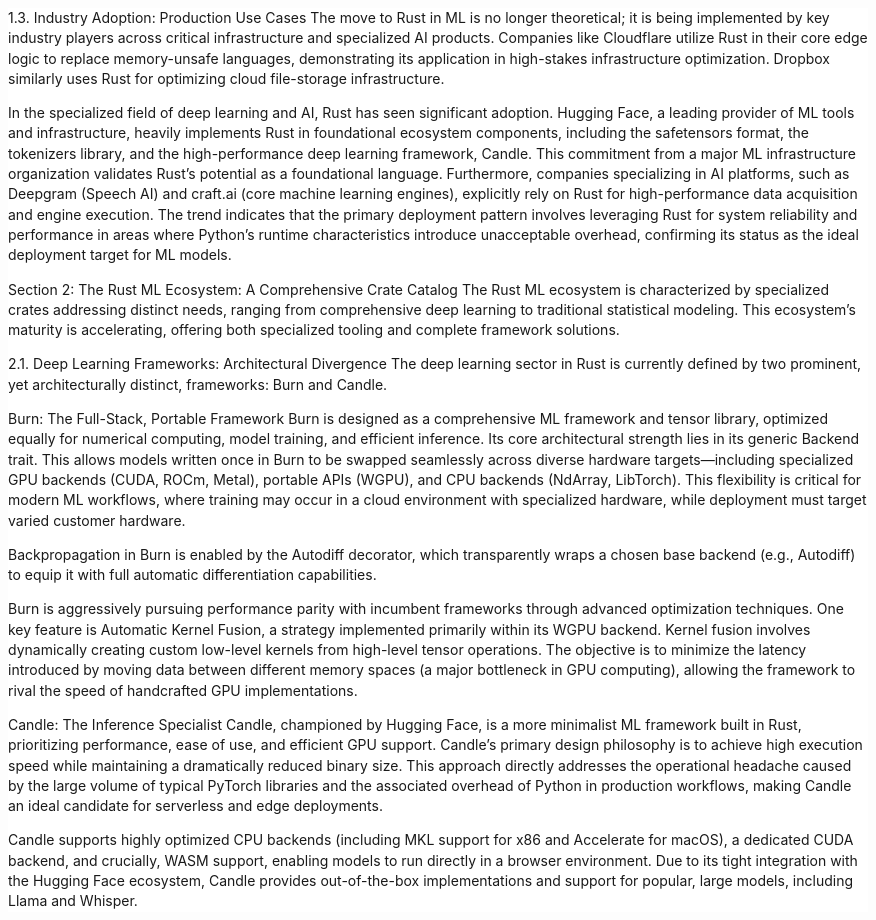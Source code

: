 1.3. Industry Adoption: Production Use Cases
The move to Rust in ML is no longer theoretical; it is being implemented by key industry players across critical infrastructure and specialized AI products. Companies like Cloudflare utilize Rust in their core edge logic to replace memory-unsafe languages, demonstrating its application in high-stakes infrastructure optimization. Dropbox similarly uses Rust for optimizing cloud file-storage infrastructure.   

In the specialized field of deep learning and AI, Rust has seen significant adoption. Hugging Face, a leading provider of ML tools and infrastructure, heavily implements Rust in foundational ecosystem components, including the safetensors format, the tokenizers library, and the high-performance deep learning framework, Candle. This commitment from a major ML infrastructure organization validates Rust’s potential as a foundational language. Furthermore, companies specializing in AI platforms, such as Deepgram (Speech AI) and craft.ai (core machine learning engines), explicitly rely on Rust for high-performance data acquisition and engine execution. The trend indicates that the primary deployment pattern involves leveraging Rust for system reliability and performance in areas where Python’s runtime characteristics introduce unacceptable overhead, confirming its status as the ideal deployment target for ML models.   

Section 2: The Rust ML Ecosystem: A Comprehensive Crate Catalog
The Rust ML ecosystem is characterized by specialized crates addressing distinct needs, ranging from comprehensive deep learning to traditional statistical modeling. This ecosystem’s maturity is accelerating, offering both specialized tooling and complete framework solutions.

2.1. Deep Learning Frameworks: Architectural Divergence
The deep learning sector in Rust is currently defined by two prominent, yet architecturally distinct, frameworks: Burn and Candle.

Burn: The Full-Stack, Portable Framework
Burn is designed as a comprehensive ML framework and tensor library, optimized equally for numerical computing, model training, and efficient inference. Its core architectural strength lies in its generic Backend trait. This allows models written once in Burn to be swapped seamlessly across diverse hardware targets—including specialized GPU backends (CUDA, ROCm, Metal), portable APIs (WGPU), and CPU backends (NdArray, LibTorch). This flexibility is critical for modern ML workflows, where training may occur in a cloud environment with specialized hardware, while deployment must target varied customer hardware.   

Backpropagation in Burn is enabled by the Autodiff decorator, which transparently wraps a chosen base backend (e.g., Autodiff<Wgpu>) to equip it with full automatic differentiation capabilities.   

Burn is aggressively pursuing performance parity with incumbent frameworks through advanced optimization techniques. One key feature is Automatic Kernel Fusion, a strategy implemented primarily within its WGPU backend. Kernel fusion involves dynamically creating custom low-level kernels from high-level tensor operations. The objective is to minimize the latency introduced by moving data between different memory spaces (a major bottleneck in GPU computing), allowing the framework to rival the speed of handcrafted GPU implementations.   

Candle: The Inference Specialist
Candle, championed by Hugging Face, is a more minimalist ML framework built in Rust, prioritizing performance, ease of use, and efficient GPU support. Candle’s primary design philosophy is to achieve high execution speed while maintaining a dramatically reduced binary size. This approach directly addresses the operational headache caused by the large volume of typical PyTorch libraries and the associated overhead of Python in production workflows, making Candle an ideal candidate for serverless and edge deployments.   

Candle supports highly optimized CPU backends (including MKL support for x86 and Accelerate for macOS), a dedicated CUDA backend, and crucially, WASM support, enabling models to run directly in a browser environment. Due to its tight integration with the Hugging Face ecosystem, Candle provides out-of-the-box implementations and support for popular, large models, including Llama and Whisper.   
